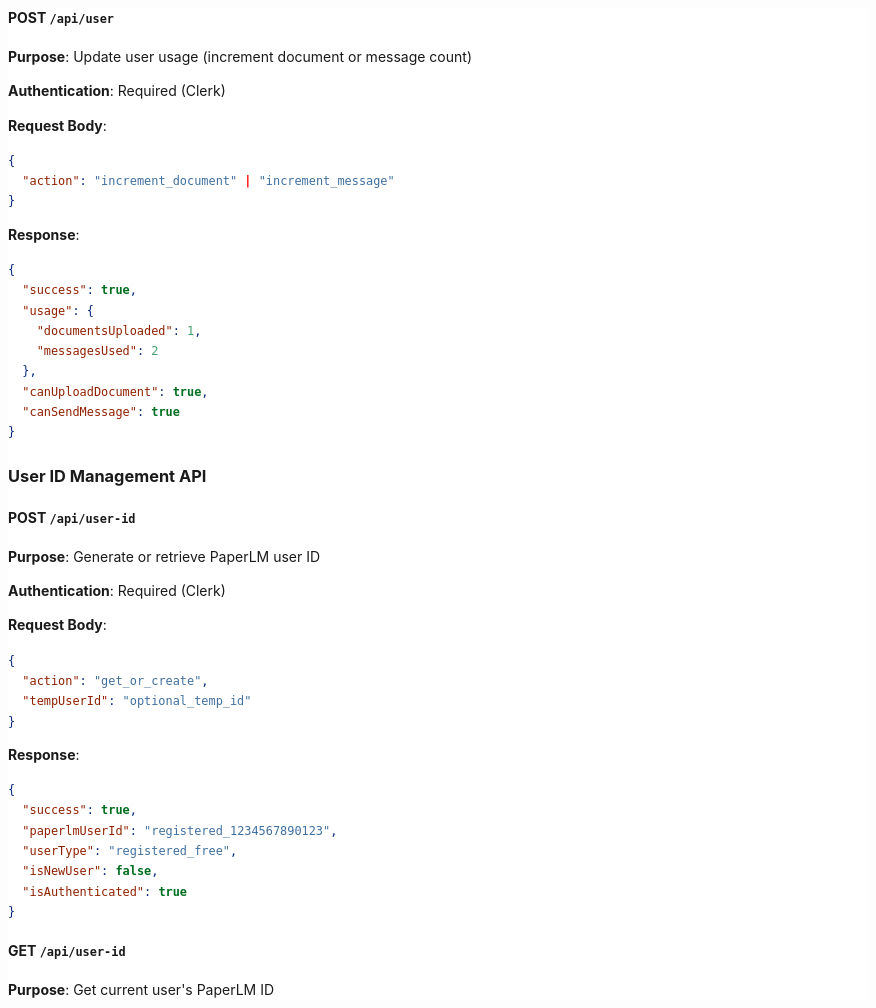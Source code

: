```json
```

#### POST `/api/user`
**Purpose**: Update user usage (increment document or message count)

**Authentication**: Required (Clerk)

**Request Body**:
```json
{
  "action": "increment_document" | "increment_message"
}
```

**Response**:
```json
{
  "success": true,
  "usage": {
    "documentsUploaded": 1,
    "messagesUsed": 2
  },
  "canUploadDocument": true,
  "canSendMessage": true
}
```

### User ID Management API

#### POST `/api/user-id`
**Purpose**: Generate or retrieve PaperLM user ID

**Authentication**: Required (Clerk)

**Request Body**:
```json
{
  "action": "get_or_create",
  "tempUserId": "optional_temp_id"
}
```

**Response**:
```json
{
  "success": true,
  "paperlmUserId": "registered_1234567890123",
  "userType": "registered_free",
  "isNewUser": false,
  "isAuthenticated": true
}
```

#### GET `/api/user-id`
**Purpose**: Get current user's PaperLM ID
